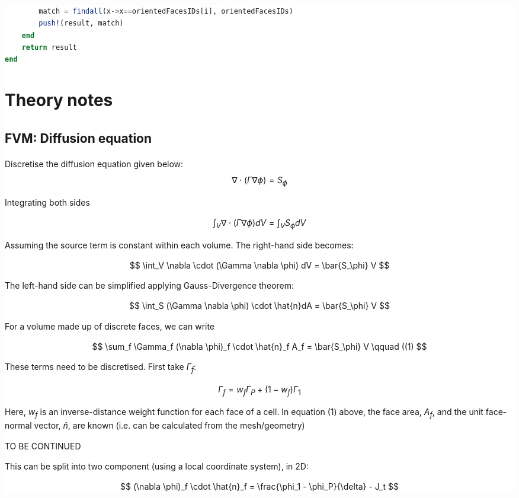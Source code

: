 ```julia
        match = findall(x->x==orientedFacesIDs[i], orientedFacesIDs)
        push!(result, match)
    end
    return result
end
```

# Theory notes

## FVM: Diffusion equation

Discretise the diffusion equation given below:
$$
\nabla \cdot (\Gamma \nabla \phi) = S_\phi
$$

Integrating both sides

$$
\int_V \nabla \cdot (\Gamma \nabla \phi) dV = \int_V S_\phi dV
$$

Assuming the source term is constant within each volume. The right-hand side becomes:

$$
\int_V \nabla \cdot (\Gamma \nabla \phi) dV = \bar{S_\phi} V
$$

The left-hand side can be simplified applying Gauss-Divergence theorem:

$$
\int_S  (\Gamma \nabla \phi) \cdot \hat{n}dA = \bar{S_\phi} V
$$

For a volume made up of discrete faces, we can write

$$
\sum_f  \Gamma_f (\nabla \phi)_f \cdot \hat{n}_f A_f = \bar{S_\phi} V \qquad ((1)
$$

These terms need to be discretised. First take $\Gamma_f$:

$$
\Gamma_f = w_f \Gamma_P + (1 - w_f)\Gamma_1
$$

Here, $w_f$ is an inverse-distance weight function for each face of a cell. In equation (1)
above, the face area, $A_f$, and the unit face-normal vector, $\hat{n}$, are known (i.e. can
be calculated from the mesh/geometry)

TO BE CONTINUED

This can be split into two component (using a local coordinate system), in 2D:

$$
(\nabla \phi)_f \cdot \hat{n}_f = \frac{\phi_1 - \phi_P}{\delta} - J_t
$$
